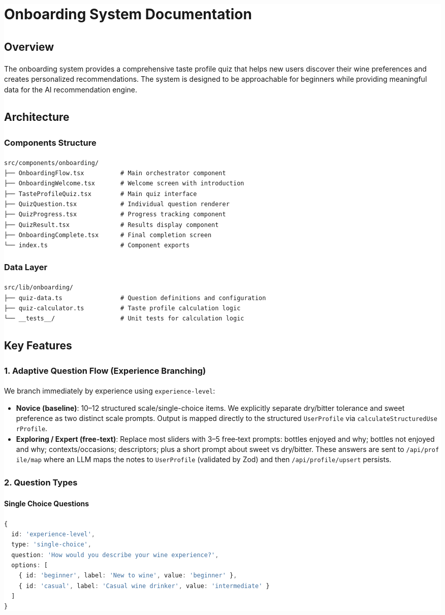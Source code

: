 # Onboarding System Documentation

## Overview

The onboarding system provides a comprehensive taste profile quiz that helps new users discover their wine preferences and creates personalized recommendations. The system is designed to be approachable for beginners while providing meaningful data for the AI recommendation engine.

## Architecture

### Components Structure

```
src/components/onboarding/
├── OnboardingFlow.tsx          # Main orchestrator component
├── OnboardingWelcome.tsx       # Welcome screen with introduction
├── TasteProfileQuiz.tsx        # Main quiz interface
├── QuizQuestion.tsx            # Individual question renderer
├── QuizProgress.tsx            # Progress tracking component
├── QuizResult.tsx              # Results display component
├── OnboardingComplete.tsx      # Final completion screen
└── index.ts                    # Component exports
```

### Data Layer

```
src/lib/onboarding/
├── quiz-data.ts                # Question definitions and configuration
├── quiz-calculator.ts          # Taste profile calculation logic
└── __tests__/                  # Unit tests for calculation logic
```

## Key Features

### 1. Adaptive Question Flow (Experience Branching)

We branch immediately by experience using `experience-level`:

- **Novice (baseline)**: 10–12 structured scale/single-choice items. We explicitly separate dry/bitter tolerance and sweet preference as two distinct scale prompts. Output is mapped directly to the structured `UserProfile` via `calculateStructuredUserProfile`.
- **Exploring / Expert (free-text)**: Replace most sliders with 3–5 free‑text prompts: bottles enjoyed and why; bottles not enjoyed and why; contexts/occasions; descriptors; plus a short prompt about sweet vs dry/bitter. These answers are sent to `/api/profile/map` where an LLM maps the notes to `UserProfile` (validated by Zod) and then `/api/profile/upsert` persists.

### 2. Question Types

#### Single Choice Questions
```typescript
{
  id: 'experience-level',
  type: 'single-choice',
  question: 'How would you describe your wine experience?',
  options: [
    { id: 'beginner', label: 'New to wine', value: 'beginner' },
    { id: 'casual', label: 'Casual wine drinker', value: 'intermediate' }
  ]
}
```
